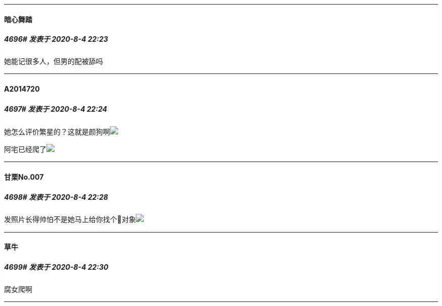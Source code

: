

-----

####  暗心舞踏  
##### 4696#       发表于 2020-8-4 22:23




她能记很多人，但男的配被舔吗







-----

####  A2014720  
##### 4697#       发表于 2020-8-4 22:24




她怎么评价繁星的？这就是颜狗啊<img src="https://static.saraba1st.com/image/smiley/face2017/067.png" referrerpolicy="no-referrer">

阿宅已经爬了<img src="https://static.saraba1st.com/image/smiley/face2017/139.png" referrerpolicy="no-referrer">







-----

####  甘栗No.007  
##### 4698#       发表于 2020-8-4 22:28




发照片长得帅怕不是她马上给你找个🤺对象<img src="https://static.saraba1st.com/image/smiley/face2017/067.png" referrerpolicy="no-referrer">







-----

####  草牛  
##### 4699#       发表于 2020-8-4 22:30




腐女爬啊







-----

